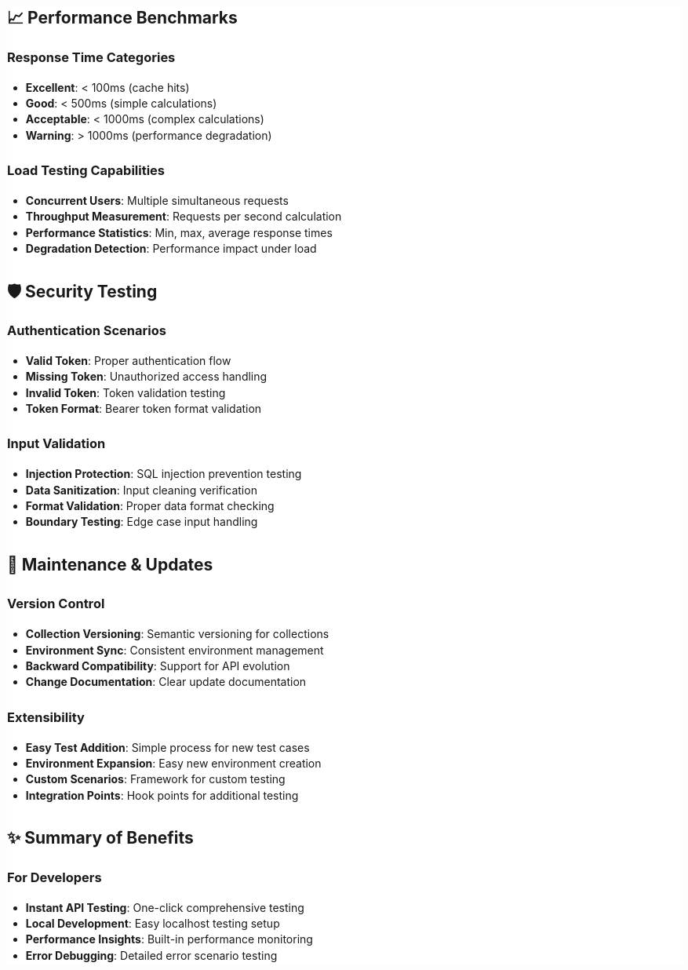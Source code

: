 ## 📈 Performance Benchmarks

### Response Time Categories
- **Excellent**: < 100ms (cache hits)
- **Good**: < 500ms (simple calculations)
- **Acceptable**: < 1000ms (complex calculations)
- **Warning**: > 1000ms (performance degradation)

### Load Testing Capabilities
- **Concurrent Users**: Multiple simultaneous requests
- **Throughput Measurement**: Requests per second calculation
- **Performance Statistics**: Min, max, average response times
- **Degradation Detection**: Performance impact under load

## 🛡️ Security Testing

### Authentication Scenarios
- **Valid Token**: Proper authentication flow
- **Missing Token**: Unauthorized access handling
- **Invalid Token**: Token validation testing
- **Token Format**: Bearer token format validation

### Input Validation
- **Injection Protection**: SQL injection prevention testing
- **Data Sanitization**: Input cleaning verification
- **Format Validation**: Proper data format checking
- **Boundary Testing**: Edge case input handling

## 🔄 Maintenance & Updates

### Version Control
- **Collection Versioning**: Semantic versioning for collections
- **Environment Sync**: Consistent environment management
- **Backward Compatibility**: Support for API evolution
- **Change Documentation**: Clear update documentation

### Extensibility
- **Easy Test Addition**: Simple process for new test cases
- **Environment Expansion**: Easy new environment creation
- **Custom Scenarios**: Framework for custom testing
- **Integration Points**: Hook points for additional testing

## ✨ Summary of Benefits

### For Developers
- **Instant API Testing**: One-click comprehensive testing
- **Local Development**: Easy localhost testing setup
- **Performance Insights**: Built-in performance monitoring
- **Error Debugging**: Detailed error scenario testing
